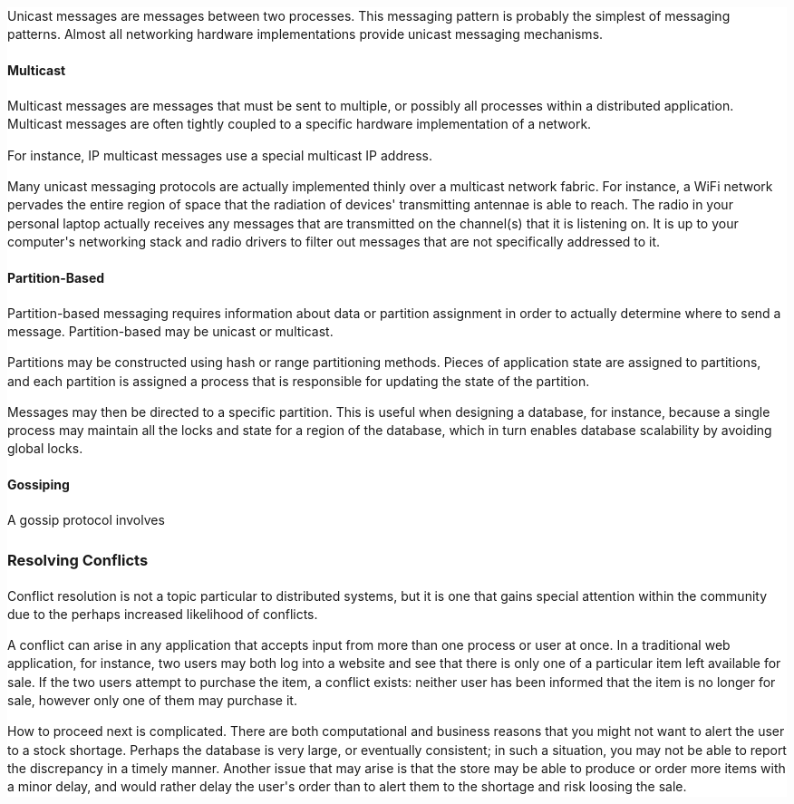 Unicast messages are messages between two processes. This messaging
pattern is probably the simplest of messaging patterns. Almost all
networking hardware implementations provide unicast messaging mechanisms.

#### Multicast

Multicast messages are messages that must be sent to multiple, or possibly
all processes within a distributed application. Multicast messages
are often tightly coupled to a specific hardware implementation of a network.

For instance, IP multicast messages use a special multicast IP address.

Many unicast messaging protocols are actually implemented thinly over a
multicast network fabric. For instance, a WiFi network pervades the entire
region of space that the radiation of devices' transmitting antennae is
able to reach. The radio in your personal laptop actually receives any
messages that are transmitted on the channel(s) that it is listening on.
It is up to your computer's networking stack and radio drivers to filter
out messages that are not specifically addressed to it.

#### Partition-Based

Partition-based messaging requires information about data or partition 
assignment in order to actually determine where to send a message.
Partition-based may be unicast or multicast.

Partitions may be constructed using hash or range partitioning methods.
Pieces of application state are assigned to partitions, and each partition
is assigned a process that is responsible for updating the state of the
partition.

Messages may then be directed to a specific partition. This is useful
when designing a database, for instance, because a single process may
maintain all the locks and state for a region of the database, which in turn
enables database scalability by avoiding global locks.

#### Gossiping

A gossip protocol involves 

### Resolving Conflicts

Conflict resolution is not a topic particular to distributed systems, but it
is one that gains special attention within the community due to the perhaps
increased likelihood of conflicts.

A conflict can arise in any application that accepts input from more than
one process or user at once. In a traditional web application, for instance,
two users may both log into a website and see that there is only one of a 
particular item left available for sale. If the two users attempt to purchase
the item, a conflict exists: neither user has been informed that the item
is no longer for sale, however only one of them may purchase it.

How to proceed next is complicated. There are both computational and business
reasons that you might not want to alert the user to a stock shortage. Perhaps
the database is very large, or eventually consistent; in such a situation, you
may not be able to report the discrepancy in a timely manner. Another issue
that may arise is that the store may be able to produce or order more items
with a minor delay, and would rather delay the user's order than to alert
them to the shortage and risk loosing the sale.
